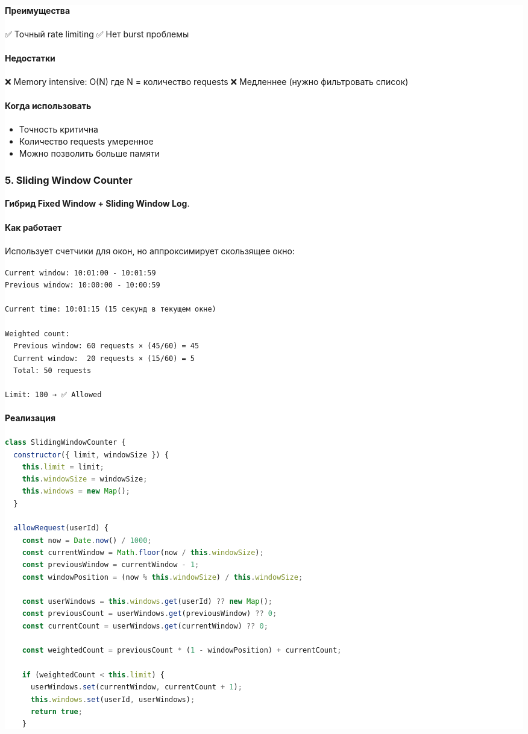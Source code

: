 
#### Преимущества

✅ Точный rate limiting
✅ Нет burst проблемы

#### Недостатки

❌ Memory intensive: O(N) где N = количество requests
❌ Медленнее (нужно фильтровать список)

#### Когда использовать

- Точность критична
- Количество requests умеренное
- Можно позволить больше памяти

### 5. Sliding Window Counter

**Гибрид Fixed Window + Sliding Window Log**.

#### Как работает

Использует счетчики для окон, но аппроксимирует скользящее окно:

```
Current window: 10:01:00 - 10:01:59
Previous window: 10:00:00 - 10:00:59

Current time: 10:01:15 (15 секунд в текущем окне)

Weighted count:
  Previous window: 60 requests × (45/60) = 45
  Current window:  20 requests × (15/60) = 5
  Total: 50 requests

Limit: 100 → ✅ Allowed
```

#### Реализация

```javascript
class SlidingWindowCounter {
  constructor({ limit, windowSize }) {
    this.limit = limit;
    this.windowSize = windowSize;
    this.windows = new Map();
  }

  allowRequest(userId) {
    const now = Date.now() / 1000;
    const currentWindow = Math.floor(now / this.windowSize);
    const previousWindow = currentWindow - 1;
    const windowPosition = (now % this.windowSize) / this.windowSize;

    const userWindows = this.windows.get(userId) ?? new Map();
    const previousCount = userWindows.get(previousWindow) ?? 0;
    const currentCount = userWindows.get(currentWindow) ?? 0;

    const weightedCount = previousCount * (1 - windowPosition) + currentCount;

    if (weightedCount < this.limit) {
      userWindows.set(currentWindow, currentCount + 1);
      this.windows.set(userId, userWindows);
      return true;
    }

```